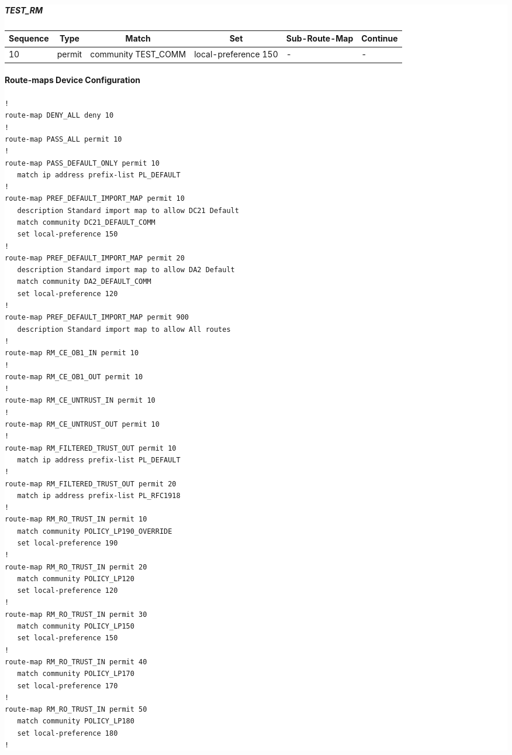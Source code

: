##### TEST_RM

| Sequence | Type | Match | Set | Sub-Route-Map | Continue |
| -------- | ---- | ----- | --- | ------------- | -------- |
| 10 | permit | community TEST_COMM | local-preference 150 | - | - |

#### Route-maps Device Configuration

```eos
!
route-map DENY_ALL deny 10
!
route-map PASS_ALL permit 10
!
route-map PASS_DEFAULT_ONLY permit 10
   match ip address prefix-list PL_DEFAULT
!
route-map PREF_DEFAULT_IMPORT_MAP permit 10
   description Standard import map to allow DC21 Default
   match community DC21_DEFAULT_COMM
   set local-preference 150
!
route-map PREF_DEFAULT_IMPORT_MAP permit 20
   description Standard import map to allow DA2 Default
   match community DA2_DEFAULT_COMM
   set local-preference 120
!
route-map PREF_DEFAULT_IMPORT_MAP permit 900
   description Standard import map to allow All routes
!
route-map RM_CE_OB1_IN permit 10
!
route-map RM_CE_OB1_OUT permit 10
!
route-map RM_CE_UNTRUST_IN permit 10
!
route-map RM_CE_UNTRUST_OUT permit 10
!
route-map RM_FILTERED_TRUST_OUT permit 10
   match ip address prefix-list PL_DEFAULT
!
route-map RM_FILTERED_TRUST_OUT permit 20
   match ip address prefix-list PL_RFC1918
!
route-map RM_RO_TRUST_IN permit 10
   match community POLICY_LP190_OVERRIDE
   set local-preference 190
!
route-map RM_RO_TRUST_IN permit 20
   match community POLICY_LP120
   set local-preference 120
!
route-map RM_RO_TRUST_IN permit 30
   match community POLICY_LP150
   set local-preference 150
!
route-map RM_RO_TRUST_IN permit 40
   match community POLICY_LP170
   set local-preference 170
!
route-map RM_RO_TRUST_IN permit 50
   match community POLICY_LP180
   set local-preference 180
!
```